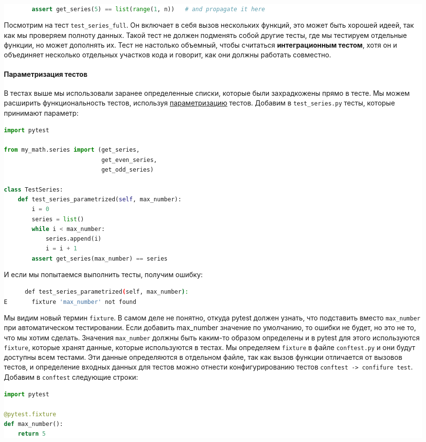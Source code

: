 ```python
        assert get_series(5) == list(range(1, n))   # and propagate it here
```

Посмотрим на тест `test_series_full`. Он включает в себя вызов нескольких функций, это может быть хорошей идеей, так как мы проверяем полноту данных. Такой тест не должен подменять собой другие тесты, где мы тестируем отдельные функции, но может дополнять их. Тест не настолько объемный, чтобы считаться **интеграционным тестом**, хотя он и объединяет несколько отдельных участков кода и говорит, как они должны работать совместно.

#### Параметризация тестов

В тестах выше мы использовали заранее определенные списки, которые были захрадкожены прямо в тесте. Мы можем расширить функциональность тестов, используя [параметризацию](https://docs.pytest.org/en/7.1.x/example/parametrize.html) тестов. Добавим в `test_series.py` тесты, которые принимают параметр: 

```python
import pytest

from my_math.series import (get_series,
                            get_even_series,
                            get_odd_series)

class TestSeries:
    def test_series_parametrized(self, max_number):
        i = 0
        series = list()
        while i < max_number: 
            series.append(i)
            i = i + 1
        assert get_series(max_number) == series
```

И если мы попытаемся выполнить тесты, получим ошибку:

```bash
      def test_series_parametrized(self, max_number):
E       fixture 'max_number' not found
```

Мы видим новый термин `fixture`. В самом деле не понятно, откуда pytest должен узнать, что подставить вместо `max_number` при автоматическом тестировании. Если добавить max_number значение по умолчанию, то ошибки не будет, но это не то, что мы хотим сделать. Значения `max_number` должны быть каким-то образом определены и в pytest для этого используются `fixture`, которые хранят данные, которые используются в тестах. Мы определяем `fixture` в файле `conftest.py` и они будут доступны всем тестами. Эти данные определяются в отдельном файле, так как вызов функции отличается от вызовов тестов, и определение входных данных для тестов можно отнести конфигурированию тестов `conftest -> confifure test`. Добавим в `conftest` следующие строки:

```python
import pytest 

@pytest.fixture
def max_number():
    return 5
```
